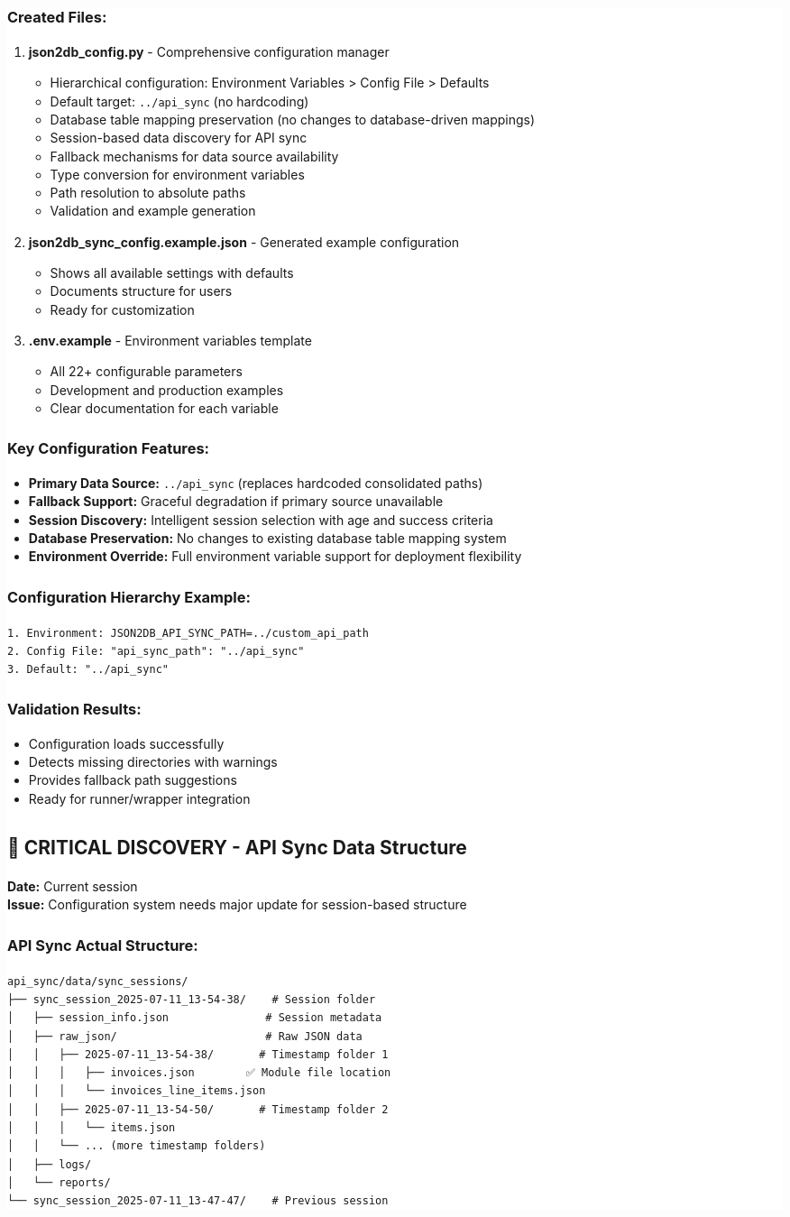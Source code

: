 ### Created Files:
1. **json2db_config.py** - Comprehensive configuration manager
   - Hierarchical configuration: Environment Variables > Config File > Defaults
   - Default target: `../api_sync` (no hardcoding)
   - Database table mapping preservation (no changes to database-driven mappings)
   - Session-based data discovery for API sync
   - Fallback mechanisms for data source availability
   - Type conversion for environment variables
   - Path resolution to absolute paths
   - Validation and example generation

2. **json2db_sync_config.example.json** - Generated example configuration
   - Shows all available settings with defaults
   - Documents structure for users
   - Ready for customization

3. **.env.example** - Environment variables template
   - All 22+ configurable parameters
   - Development and production examples
   - Clear documentation for each variable

### Key Configuration Features:
- **Primary Data Source:** `../api_sync` (replaces hardcoded consolidated paths)
- **Fallback Support:** Graceful degradation if primary source unavailable
- **Session Discovery:** Intelligent session selection with age and success criteria
- **Database Preservation:** No changes to existing database table mapping system
- **Environment Override:** Full environment variable support for deployment flexibility

### Configuration Hierarchy Example:
```
1. Environment: JSON2DB_API_SYNC_PATH=../custom_api_path
2. Config File: "api_sync_path": "../api_sync"  
3. Default: "../api_sync"
```

### Validation Results:
- Configuration loads successfully
- Detects missing directories with warnings
- Provides fallback path suggestions
- Ready for runner/wrapper integration

## 🚨 CRITICAL DISCOVERY - API Sync Data Structure

**Date:** Current session  
**Issue:** Configuration system needs major update for session-based structure

### API Sync Actual Structure:
```
api_sync/data/sync_sessions/
├── sync_session_2025-07-11_13-54-38/    # Session folder
│   ├── session_info.json               # Session metadata  
│   ├── raw_json/                       # Raw JSON data
│   │   ├── 2025-07-11_13-54-38/       # Timestamp folder 1
│   │   │   ├── invoices.json        ✅ Module file location
│   │   │   └── invoices_line_items.json
│   │   ├── 2025-07-11_13-54-50/       # Timestamp folder 2  
│   │   │   └── items.json
│   │   └── ... (more timestamp folders)
│   ├── logs/
│   └── reports/
└── sync_session_2025-07-11_13-47-47/    # Previous session
```
